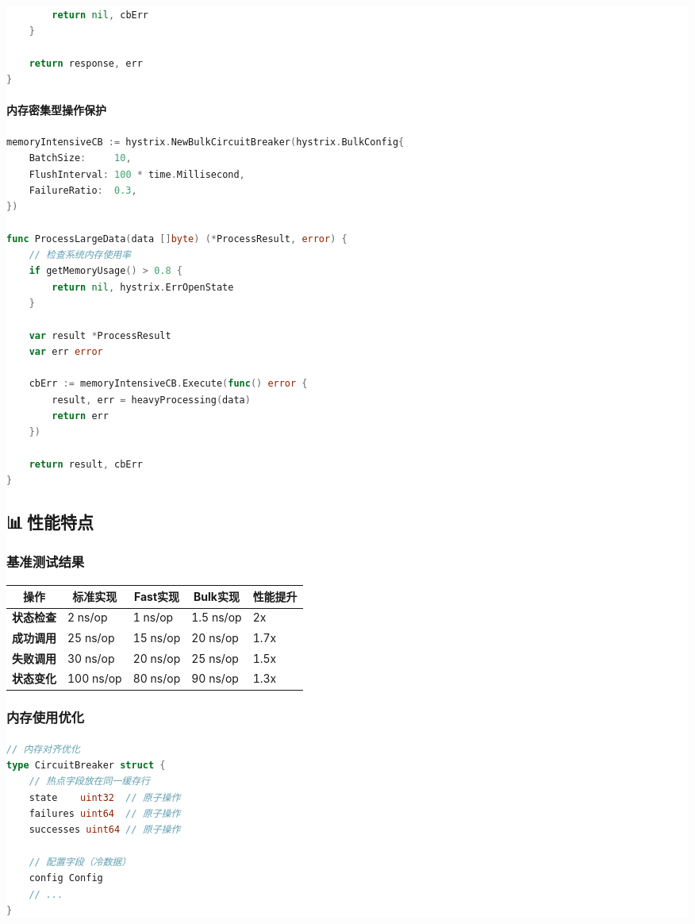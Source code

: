 ```go
        return nil, cbErr
    }
    
    return response, err
}
```

#### 内存密集型操作保护
```go
memoryIntensiveCB := hystrix.NewBulkCircuitBreaker(hystrix.BulkConfig{
    BatchSize:     10,
    FlushInterval: 100 * time.Millisecond,
    FailureRatio:  0.3,
})

func ProcessLargeData(data []byte) (*ProcessResult, error) {
    // 检查系统内存使用率
    if getMemoryUsage() > 0.8 {
        return nil, hystrix.ErrOpenState
    }
    
    var result *ProcessResult
    var err error
    
    cbErr := memoryIntensiveCB.Execute(func() error {
        result, err = heavyProcessing(data)
        return err
    })
    
    return result, cbErr
}
```

## 📊 性能特点

### 基准测试结果

| 操作 | 标准实现 | Fast实现 | Bulk实现 | 性能提升 |
|------|----------|----------|----------|----------|
| **状态检查** | 2 ns/op | 1 ns/op | 1.5 ns/op | 2x |
| **成功调用** | 25 ns/op | 15 ns/op | 20 ns/op | 1.7x |
| **失败调用** | 30 ns/op | 20 ns/op | 25 ns/op | 1.5x |
| **状态变化** | 100 ns/op | 80 ns/op | 90 ns/op | 1.3x |

### 内存使用优化

```go
// 内存对齐优化
type CircuitBreaker struct {
    // 热点字段放在同一缓存行
    state    uint32  // 原子操作
    failures uint64  // 原子操作
    successes uint64 // 原子操作
    
    // 配置字段（冷数据）
    config Config
    // ...
}
```
